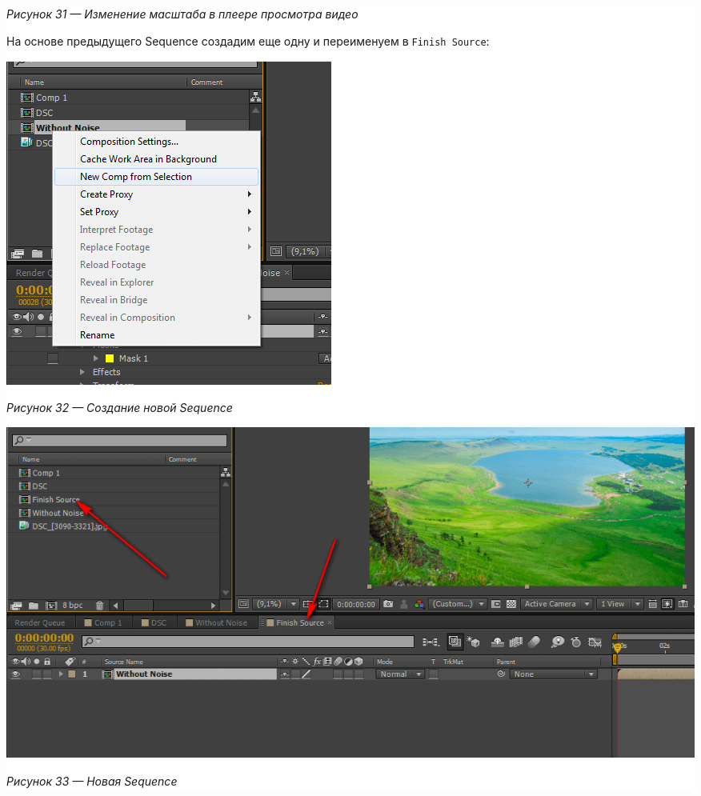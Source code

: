 _Рисунок 31 — Изменение масштаба в плеере просмотра видео_

На основе предыдущего Sequence создадим еще одну и переименуем в `Finish Source`:

![Создание новой Sequence](img/after-effects_32.png)

_Рисунок 32 — Создание новой Sequence_

![Новая Sequence](img/after-effects_33.png)

_Рисунок 33 — Новая Sequence_
